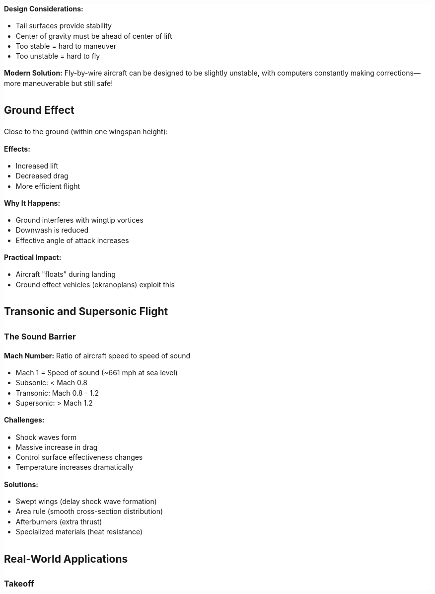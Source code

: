 **Design Considerations:**
- Tail surfaces provide stability
- Center of gravity must be ahead of center of lift
- Too stable = hard to maneuver
- Too unstable = hard to fly

**Modern Solution:**
Fly-by-wire aircraft can be designed to be slightly unstable, with computers constantly making corrections—more maneuverable but still safe!

## Ground Effect

Close to the ground (within one wingspan height):

**Effects:**
- Increased lift
- Decreased drag
- More efficient flight

**Why It Happens:**
- Ground interferes with wingtip vortices
- Downwash is reduced
- Effective angle of attack increases

**Practical Impact:**
- Aircraft "floats" during landing
- Ground effect vehicles (ekranoplans) exploit this

## Transonic and Supersonic Flight

### The Sound Barrier

**Mach Number:** Ratio of aircraft speed to speed of sound
- Mach 1 = Speed of sound (~661 mph at sea level)
- Subsonic: < Mach 0.8
- Transonic: Mach 0.8 - 1.2
- Supersonic: > Mach 1.2

**Challenges:**
- Shock waves form
- Massive increase in drag
- Control surface effectiveness changes
- Temperature increases dramatically

**Solutions:**
- Swept wings (delay shock wave formation)
- Area rule (smooth cross-section distribution)
- Afterburners (extra thrust)
- Specialized materials (heat resistance)

## Real-World Applications

### Takeoff
